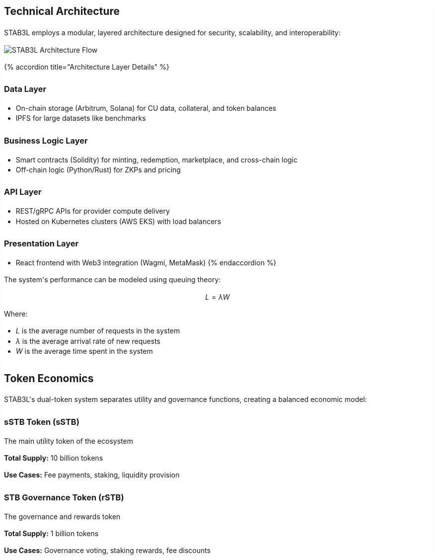## Technical Architecture

STAB3L employs a modular, layered architecture designed for security, scalability, and interoperability:

<div class="mermaid-wrapper">
  <img src="https://quickchart.io/chart?c={type:'sankey',data:{datasets:[{data:[{from:'Data Layer',to:'Business Logic Layer',flow:1},{from:'Business Logic Layer',to:'API Layer',flow:1},{from:'API Layer',to:'Presentation Layer',flow:1},{from:'On-chain Storage',to:'Data Layer',flow:0.6},{from:'IPFS Storage',to:'Data Layer',flow:0.4},{from:'Smart Contracts',to:'Business Logic Layer',flow:0.5},{from:'Off-chain Logic',to:'Business Logic Layer',flow:0.5},{from:'REST/gRPC APIs',to:'API Layer',flow:0.7},{from:'Kubernetes',to:'API Layer',flow:0.3},{from:'React Frontend',to:'Presentation Layer',flow:0.6},{from:'Web3 Integration',to:'Presentation Layer',flow:0.4}]}]}}" alt="STAB3L Architecture Flow" />
</div>

{% accordion title="Architecture Layer Details" %}
### Data Layer
- On-chain storage (Arbitrum, Solana) for CU data, collateral, and token balances
- IPFS for large datasets like benchmarks

### Business Logic Layer
- Smart contracts (Solidity) for minting, redemption, marketplace, and cross-chain logic
- Off-chain logic (Python/Rust) for ZKPs and pricing

### API Layer
- REST/gRPC APIs for provider compute delivery
- Hosted on Kubernetes clusters (AWS EKS) with load balancers

### Presentation Layer
- React frontend with Web3 integration (Wagmi, MetaMask)
{% endaccordion %}

The system's performance can be modeled using queuing theory:

$$
L = \lambda W
$$

Where:
- $L$ is the average number of requests in the system
- $\lambda$ is the average arrival rate of new requests
- $W$ is the average time spent in the system

## Token Economics

STAB3L's dual-token system separates utility and governance functions, creating a balanced economic model:

<div class="grid grid-cols-1 md:grid-cols-2 gap-4">
  <div class="border rounded-lg p-4 hover:shadow-md transition-shadow">
    <h3 class="text-lg font-semibold">sSTB Token (sSTB)</h3>
    <p>The main utility token of the ecosystem</p>
    <p><strong>Total Supply:</strong> 10 billion tokens</p>
    <p><strong>Use Cases:</strong> Fee payments, staking, liquidity provision</p>
  </div>
  <div class="border rounded-lg p-4 hover:shadow-md transition-shadow">
    <h3 class="text-lg font-semibold">STB Governance Token (rSTB)</h3>
    <p>The governance and rewards token</p>
    <p><strong>Total Supply:</strong> 1 billion tokens</p>
    <p><strong>Use Cases:</strong> Governance voting, staking rewards, fee discounts</p>
  </div>
</div>
